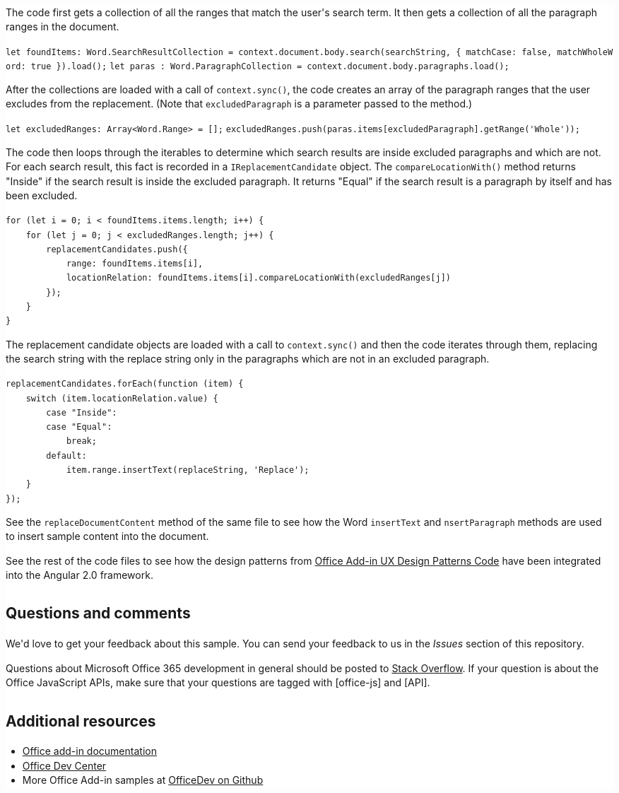 The code first gets a collection of all the ranges that match the user's search term. It then gets a collection of all the paragraph ranges in the document. 

```let foundItems: Word.SearchResultCollection = context.document.body.search(searchString, { matchCase: false, matchWholeWord: true }).load();```
```let paras : Word.ParagraphCollection = context.document.body.paragraphs.load();```

After the collections are loaded with a call of `context.sync()`, the code creates an array of the paragraph ranges that the user excludes from the replacement. (Note that `excludedParagraph` is a parameter passed to the method.)

```let excludedRanges: Array<Word.Range> = [];```
```excludedRanges.push(paras.items[excludedParagraph].getRange('Whole'));```

The code then loops through the iterables to determine which search results are inside excluded paragraphs and which are not. For each search result, this fact is recorded in a `IReplacementCandidate` object. The `compareLocationWith()` method returns "Inside" if the search result is inside the excluded paragraph. It returns "Equal" if the search result is a paragraph by itself and has been excluded. 

```
for (let i = 0; i < foundItems.items.length; i++) {
    for (let j = 0; j < excludedRanges.length; j++) {
        replacementCandidates.push({
            range: foundItems.items[i],
            locationRelation: foundItems.items[i].compareLocationWith(excludedRanges[j])
        });
    }
}
```
The replacement candidate objects are loaded with a call to `context.sync()` and then the code iterates through them, replacing the search string with the replace string only in the paragraphs which are not in an excluded paragraph.

```
replacementCandidates.forEach(function (item) {
    switch (item.locationRelation.value) {
        case "Inside":
        case "Equal":
            break;
        default:
            item.range.insertText(replaceString, 'Replace');
    }
});
```
See the `replaceDocumentContent` method of the same file to see how the Word `insertText` and `nsertParagraph` methods are used to insert sample content into the document.

See the rest of the code files to see how the design patterns from [Office Add-in UX Design Patterns Code](https://github.com/OfficeDev/Office-Add-in-UX-Design-Patterns-Code) have been integrated into the Angular 2.0 framework.

## Questions and comments

We'd love to get your feedback about this sample. You can send your feedback to us in the *Issues* section of this repository.

Questions about Microsoft Office 365 development in general should be posted to [Stack Overflow](http://stackoverflow.com/questions/tagged/office-js+API). If your question is about the Office JavaScript APIs, make sure that your questions are tagged with [office-js] and [API].

## Additional resources

* [Office add-in documentation](https://msdn.microsoft.com/en-us/library/office/jj220060.aspx)
* [Office Dev Center](http://dev.office.com/)
* More Office Add-in samples at [OfficeDev on Github](https://github.com/officedev)

```